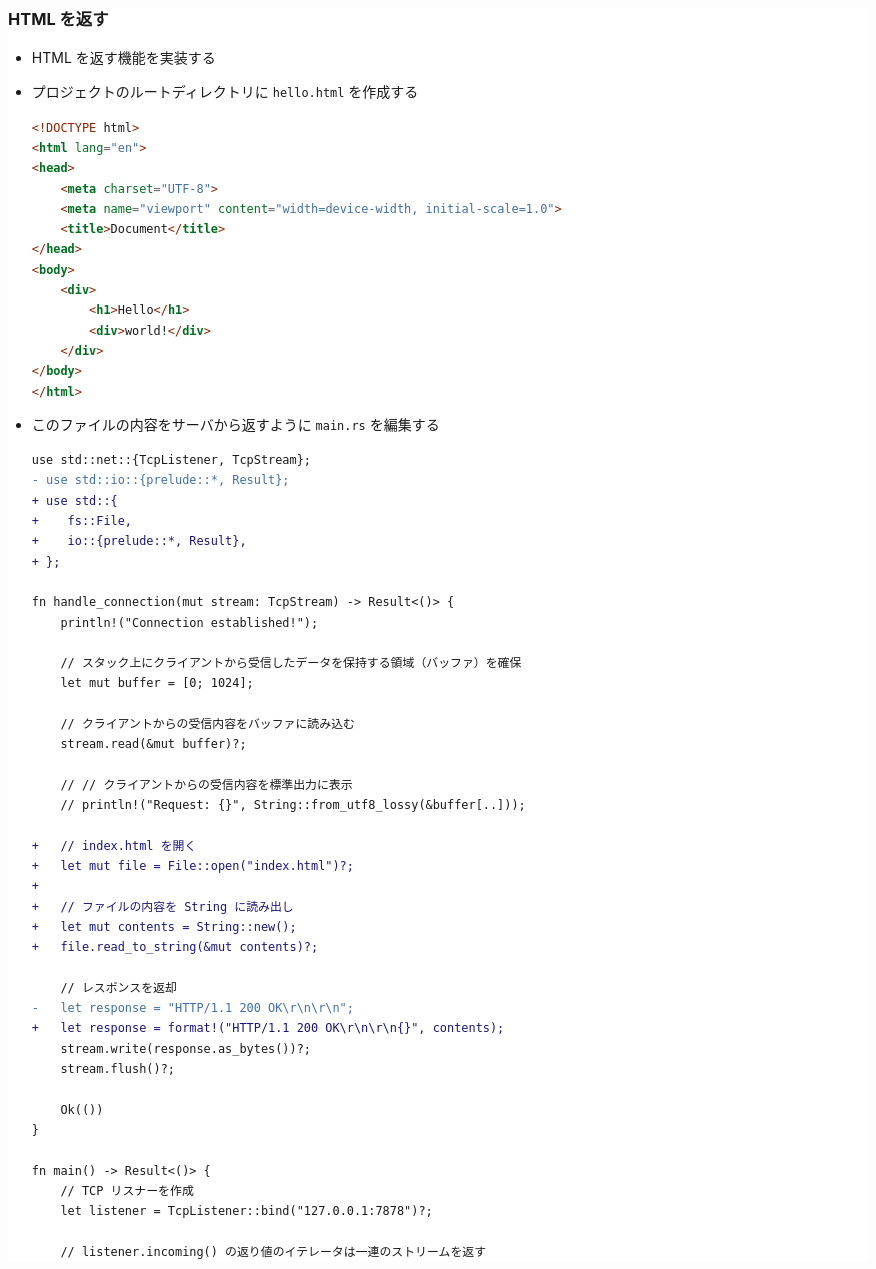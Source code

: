 ### HTML を返す

- HTML を返す機能を実装する
- プロジェクトのルートディレクトリに `hello.html` を作成する
  
  ```html
  <!DOCTYPE html>
  <html lang="en">
  <head>
      <meta charset="UTF-8">
      <meta name="viewport" content="width=device-width, initial-scale=1.0">
      <title>Document</title>
  </head>
  <body>
      <div>
          <h1>Hello</h1>
          <div>world!</div>
      </div>
  </body>
  </html>
  ```

- このファイルの内容をサーバから返すように `main.rs` を編集する

  ```diff
  use std::net::{TcpListener, TcpStream};
  - use std::io::{prelude::*, Result};
  + use std::{
  +    fs::File,
  +    io::{prelude::*, Result},
  + };

  fn handle_connection(mut stream: TcpStream) -> Result<()> {
      println!("Connection established!");

      // スタック上にクライアントから受信したデータを保持する領域（バッファ）を確保
      let mut buffer = [0; 1024];

      // クライアントからの受信内容をバッファに読み込む
      stream.read(&mut buffer)?;

      // // クライアントからの受信内容を標準出力に表示
      // println!("Request: {}", String::from_utf8_lossy(&buffer[..]));

  +   // index.html を開く
  +   let mut file = File::open("index.html")?;
  + 
  +   // ファイルの内容を String に読み出し
  +   let mut contents = String::new();
  +   file.read_to_string(&mut contents)?;

      // レスポンスを返却
  -   let response = "HTTP/1.1 200 OK\r\n\r\n";
  +   let response = format!("HTTP/1.1 200 OK\r\n\r\n{}", contents);
      stream.write(response.as_bytes())?;
      stream.flush()?;

      Ok(())
  }

  fn main() -> Result<()> {
      // TCP リスナーを作成
      let listener = TcpListener::bind("127.0.0.1:7878")?;

      // listener.incoming() の返り値のイテレータは一連のストリームを返す
  ```